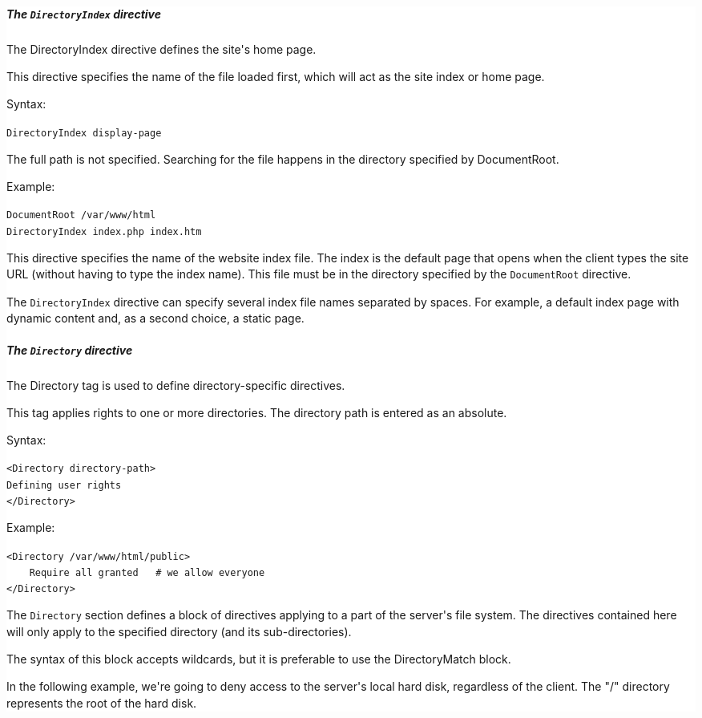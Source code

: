 ##### The `DirectoryIndex` directive

The DirectoryIndex directive defines the site's home page.

This directive specifies the name of the file loaded first, which will act as the site index or home page.

Syntax:

```file
DirectoryIndex display-page
```

The full path is not specified. Searching for the file happens in the directory specified by DocumentRoot.

Example:

```file
DocumentRoot /var/www/html
DirectoryIndex index.php index.htm
```

This directive specifies the name of the website index file. The index is the default page that opens when the client types the site URL (without having to type the index name). This file must be in the directory specified by the `DocumentRoot` directive.

The `DirectoryIndex` directive can specify several index file names separated by spaces. For example, a default index page with dynamic content and, as a second choice, a static page.

##### The `Directory` directive

The Directory tag is used to define directory-specific directives.

This tag applies rights to one or more directories. The directory path is entered as an absolute.

Syntax:

```file
<Directory directory-path>
Defining user rights
</Directory>
```

Example:

```file
<Directory /var/www/html/public>
    Require all granted   # we allow everyone
</Directory>
```

The `Directory` section defines a block of directives applying to a part of the server's file system. The directives contained here will only apply to the specified directory (and its sub-directories).

The syntax of this block accepts wildcards, but it is preferable to use the DirectoryMatch block.

In the following example, we're going to deny access to the server's local hard disk, regardless of the client. The "/" directory represents the root of the hard disk.
